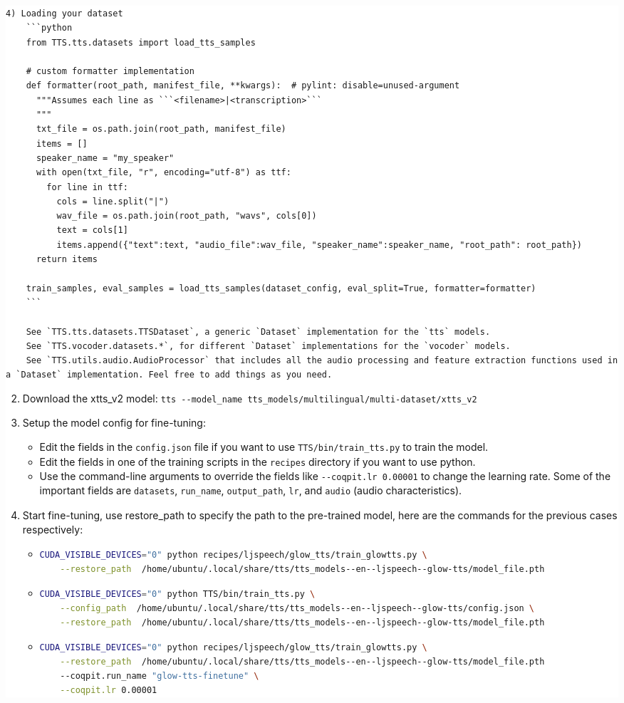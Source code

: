     4) Loading your dataset
        ```python
        from TTS.tts.datasets import load_tts_samples

        # custom formatter implementation
        def formatter(root_path, manifest_file, **kwargs):  # pylint: disable=unused-argument
          """Assumes each line as ```<filename>|<transcription>```
          """
          txt_file = os.path.join(root_path, manifest_file)
          items = []
          speaker_name = "my_speaker"
          with open(txt_file, "r", encoding="utf-8") as ttf:
            for line in ttf:
              cols = line.split("|")
              wav_file = os.path.join(root_path, "wavs", cols[0])
              text = cols[1]
              items.append({"text":text, "audio_file":wav_file, "speaker_name":speaker_name, "root_path": root_path})
          return items

        train_samples, eval_samples = load_tts_samples(dataset_config, eval_split=True, formatter=formatter)
        ```

        See `TTS.tts.datasets.TTSDataset`, a generic `Dataset` implementation for the `tts` models.  
        See `TTS.vocoder.datasets.*`, for different `Dataset` implementations for the `vocoder` models.  
        See `TTS.utils.audio.AudioProcessor` that includes all the audio processing and feature extraction functions used in a `Dataset` implementation. Feel free to add things as you need.  

2) Download the xtts_v2 model: `tts --model_name tts_models/multilingual/multi-dataset/xtts_v2`

3) Setup the model config for fine-tuning:
    - Edit the fields in the ```config.json``` file if you want to use ```TTS/bin/train_tts.py``` to train the model.
    - Edit the fields in one of the training scripts in the ```recipes``` directory if you want to use python.
    - Use the command-line arguments to override the fields like ```--coqpit.lr 0.00001``` to change the learning rate.
     Some of the important fields are `datasets`, `run_name`, `output_path`, `lr`, and `audio` (audio characteristics).

4) Start fine-tuning, use restore_path to specify the path to the pre-trained model, here are the commands for the previous cases respectively:
    - ```bash
      CUDA_VISIBLE_DEVICES="0" python recipes/ljspeech/glow_tts/train_glowtts.py \
          --restore_path  /home/ubuntu/.local/share/tts/tts_models--en--ljspeech--glow-tts/model_file.pth
      ```
    - ```bash
      CUDA_VISIBLE_DEVICES="0" python TTS/bin/train_tts.py \
          --config_path  /home/ubuntu/.local/share/tts/tts_models--en--ljspeech--glow-tts/config.json \
          --restore_path  /home/ubuntu/.local/share/tts/tts_models--en--ljspeech--glow-tts/model_file.pth
      ```
    - ```bash
      CUDA_VISIBLE_DEVICES="0" python recipes/ljspeech/glow_tts/train_glowtts.py \
          --restore_path  /home/ubuntu/.local/share/tts/tts_models--en--ljspeech--glow-tts/model_file.pth
          --coqpit.run_name "glow-tts-finetune" \
          --coqpit.lr 0.00001
      ```
